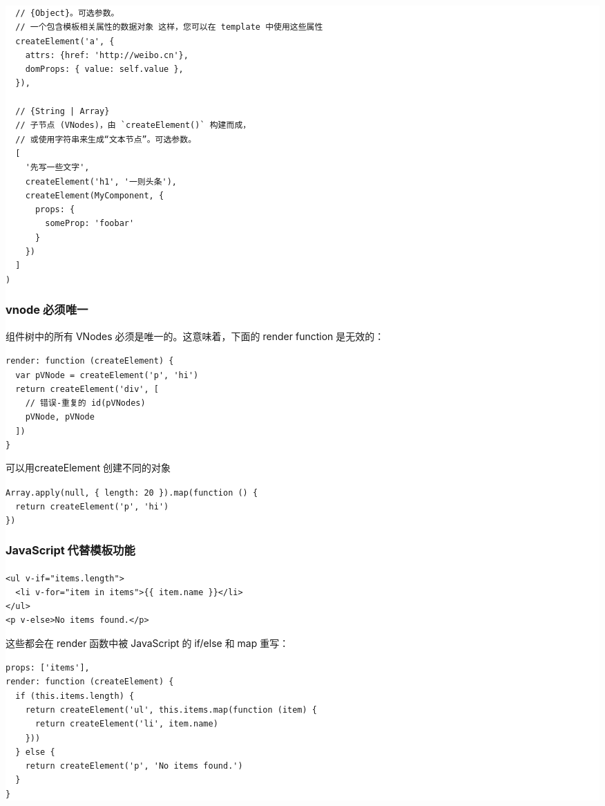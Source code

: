       // {Object}。可选参数。
      // 一个包含模板相关属性的数据对象 这样，您可以在 template 中使用这些属性
      createElement('a', {
        attrs: {href: 'http://weibo.cn'},
        domProps: { value: self.value },
      }),
    
      // {String | Array}
      // 子节点 (VNodes)，由 `createElement()` 构建而成，
      // 或使用字符串来生成“文本节点”。可选参数。
      [
        '先写一些文字',
        createElement('h1', '一则头条'),
        createElement(MyComponent, {
          props: {
            someProp: 'foobar'
          }
        })
      ]
    )
    
### vnode 必须唯一
组件树中的所有 VNodes 必须是唯一的。这意味着，下面的 render function 是无效的：

    render: function (createElement) {
      var pVNode = createElement('p', 'hi')
      return createElement('div', [
        // 错误-重复的 id(pVNodes)
        pVNode, pVNode
      ])
    }

可以用createElement 创建不同的对象

    Array.apply(null, { length: 20 }).map(function () {
      return createElement('p', 'hi')
    })

### JavaScript 代替模板功能

    <ul v-if="items.length">
      <li v-for="item in items">{{ item.name }}</li>
    </ul>
    <p v-else>No items found.</p>

这些都会在 render 函数中被 JavaScript 的 if/else 和 map 重写：

    props: ['items'],
    render: function (createElement) {
      if (this.items.length) {
        return createElement('ul', this.items.map(function (item) {
          return createElement('li', item.name)
        }))
      } else {
        return createElement('p', 'No items found.')
      }
    }
